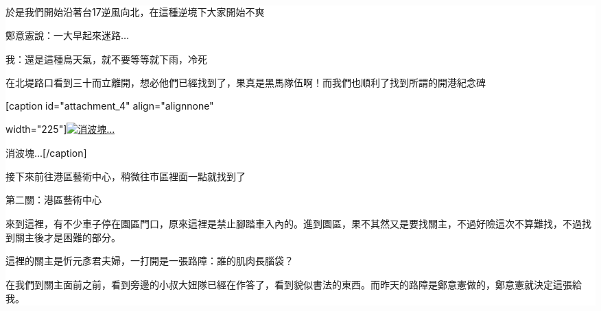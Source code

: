 
  

  

於是我們開始沿著台17逆風向北，在這種逆境下大家開始不爽  

  

  

  

鄭意憲說：一大早起來迷路…  

  

  

  

我：還是這種鳥天氣，就不要等等就下雨，冷死  

  

  

  

在北堤路口看到三十而立離開，想必他們已經找到了，果真是黑馬隊伍啊！而我們也順利了找到所謂的開港紀念碑  

  

  

  

[caption id="attachment_4" align="alignnone"

width="225"][![消波塊...](http://pic.pimg.tw/jjcl52/1410272468-383931394.jpg?v=1410272470)](http://soarwing52.files.wordpress.com/2014/02/2014-01-26-08-04-57.jpg)

消波塊...[/caption]  

  

  

  

接下來前往港區藝術中心，稍微往市區裡面一點就找到了  

  

第二關：港區藝術中心

  

  

來到這裡，有不少車子停在園區門口，原來這裡是禁止腳踏車入內的。進到園區，果不其然又是要找關主，不過好險這次不算難找，不過找到關主後才是困難的部分。  

  

  

  

  

  

這裡的關主是忻元彥君夫婦，一打開是一張路障：誰的肌肉長腦袋？  

  

  

  

在我們到關主面前之前，看到旁邊的小叔大妞隊已經在作答了，看到貌似書法的東西。而昨天的路障是鄭意憲做的，鄭意憲就決定這張給我。  
